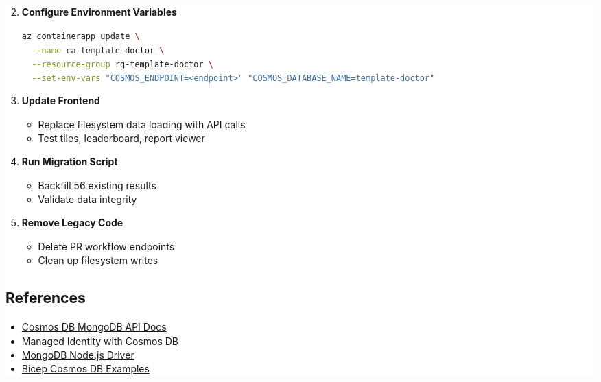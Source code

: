 2. **Configure Environment Variables**

   ```bash
   az containerapp update \
     --name ca-template-doctor \
     --resource-group rg-template-doctor \
     --set-env-vars "COSMOS_ENDPOINT=<endpoint>" "COSMOS_DATABASE_NAME=template-doctor"
   ```

3. **Update Frontend**
   - Replace filesystem data loading with API calls
   - Test tiles, leaderboard, report viewer

4. **Run Migration Script**
   - Backfill 56 existing results
   - Validate data integrity

5. **Remove Legacy Code**
   - Delete PR workflow endpoints
   - Clean up filesystem writes

## References

- [Cosmos DB MongoDB API Docs](https://learn.microsoft.com/azure/cosmos-db/mongodb/introduction)
- [Managed Identity with Cosmos DB](https://learn.microsoft.com/azure/cosmos-db/managed-identity-based-authentication)
- [MongoDB Node.js Driver](https://mongodb.github.io/node-mongodb-native/)
- [Bicep Cosmos DB Examples](https://learn.microsoft.com/azure/templates/microsoft.documentdb/databaseaccounts)
